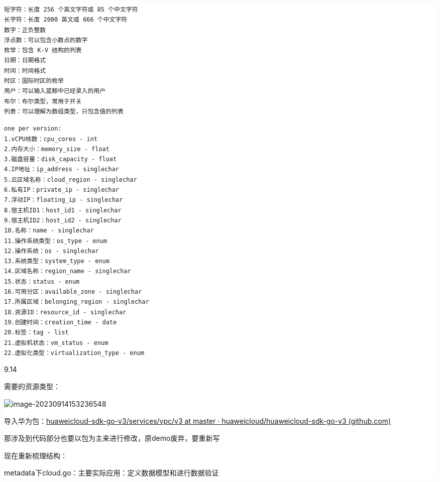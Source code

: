 ```
短字符：长度 256 个英文字符或 85 个中文字符
长字符：长度 2000 英文或 666 个中文字符
数字：正负整数
浮点数：可以包含小数点的数字
枚举：包含 K-V 结构的列表
日期：日期格式
时间：时间格式
时区：国际时区的枚举
用户：可以输入蓝鲸中已经录入的用户
布尔：布尔类型，常用于开关
列表：可以理解为数组类型，只包含值的列表
```

```
one per version:
1.vCPU核数：cpu_cores - int
2.内存大小：memory_size - float
3.磁盘容量：disk_capacity - float
4.IP地址：ip_address - singlechar
5.云区域名称：cloud_region - singlechar
6.私有IP：private_ip - singlechar
7.浮动IP：floating_ip - singlechar
8.宿主机ID1：host_id1 - singlechar
9.宿主机ID2：host_id2 - singlechar
10.名称：name - singlechar
11.操作系统类型：os_type - enum
12.操作系统：os - singlechar
13.系统类型：system_type - enum
14.区域名称：region_name - singlechar
15.状态：status - enum
16.可用分区：available_zone - singlechar
17.所属区域：belonging_region - singlechar
18.资源ID：resource_id - singlechar
19.创建时间：creation_time - date
20.标签：tag - list
21.虚拟机状态：vm_status - enum
22.虚拟化类型：virtualization_type - enum

```

9.14

需要的资源类型：

![image-20230914153236548](C:\Users\Jackie\AppData\Roaming\Typora\typora-user-images\image-20230914153236548.png)

导入华为包：[huaweicloud-sdk-go-v3/services/vpc/v3 at master · huaweicloud/huaweicloud-sdk-go-v3 (github.com)](https://github.com/huaweicloud/huaweicloud-sdk-go-v3/tree/master/services/vpc/v3)

那涉及到代码部分也要以包为主来进行修改，原demo废弃，要重新写

现在重新梳理结构：

metadata下cloud.go：主要实际应用：定义数据模型和进行数据验证
